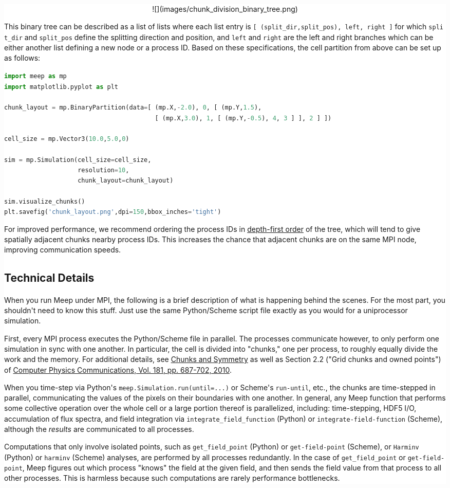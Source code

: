 <center>
![](images/chunk_division_binary_tree.png)
</center>

This binary tree can be described as a list of lists where each list entry is `[ (split_dir,split_pos), left, right ]` for which `split_dir` and `split_pos` define the splitting direction and position, and `left` and `right` are the left and right branches which can be either another list defining a new node or a process ID. Based on these specifications, the cell partition from above can be set up as follows:

```py
import meep as mp
import matplotlib.pyplot as plt

chunk_layout = mp.BinaryPartition(data=[ (mp.X,-2.0), 0, [ (mp.Y,1.5),
                                         [ (mp.X,3.0), 1, [ (mp.Y,-0.5), 4, 3 ] ], 2 ] ])

cell_size = mp.Vector3(10.0,5.0,0)

sim = mp.Simulation(cell_size=cell_size,
                    resolution=10,
                    chunk_layout=chunk_layout)

sim.visualize_chunks()
plt.savefig('chunk_layout.png',dpi=150,bbox_inches='tight')
```

For improved performance, we recommend ordering the process IDs in [depth-first order](https://en.wikipedia.org/wiki/Depth-first_search) of the tree, which will tend to give spatially adjacent chunks nearby process IDs.  This increases the chance that adjacent chunks are on the same MPI node, improving communication speeds.

Technical Details
-----------------

When you run Meep under MPI, the following is a brief description of what is happening behind the scenes. For the most part, you shouldn't need to know this stuff. Just use the same Python/Scheme script file exactly as you would for a uniprocessor simulation.

First, every MPI process executes the Python/Scheme file in parallel. The processes communicate however, to only perform one simulation in sync with one another. In particular, the cell is divided into "chunks," one per process, to roughly equally divide the work and the memory. For additional details, see [Chunks and Symmetry](Chunks_and_Symmetry.md) as well as Section 2.2 ("Grid chunks and owned points") of [Computer Physics Communications, Vol. 181, pp. 687-702, 2010](http://ab-initio.mit.edu/~oskooi/papers/Oskooi10.pdf).

When you time-step via Python's `meep.Simulation.run(until=...)` or Scheme's `run-until`, etc., the chunks are time-stepped in parallel, communicating the values of the pixels on their boundaries with one another. In general, any Meep function that performs some collective operation over the whole cell or a large portion thereof is parallelized, including: time-stepping, HDF5 I/O, accumulation of flux spectra, and field integration via `integrate_field_function` (Python) or `integrate-field-function` (Scheme), although the *results* are communicated to all processes.

Computations that only involve isolated points, such as `get_field_point` (Python) or `get-field-point` (Scheme), or `Harminv` (Python) or `harminv` (Scheme) analyses, are performed by all processes redundantly. In the case of `get_field_point` or `get-field-point`, Meep figures out which process "knows" the field at the given field, and then sends the field value from that process to all other processes. This is harmless because such computations are rarely performance bottlenecks.

